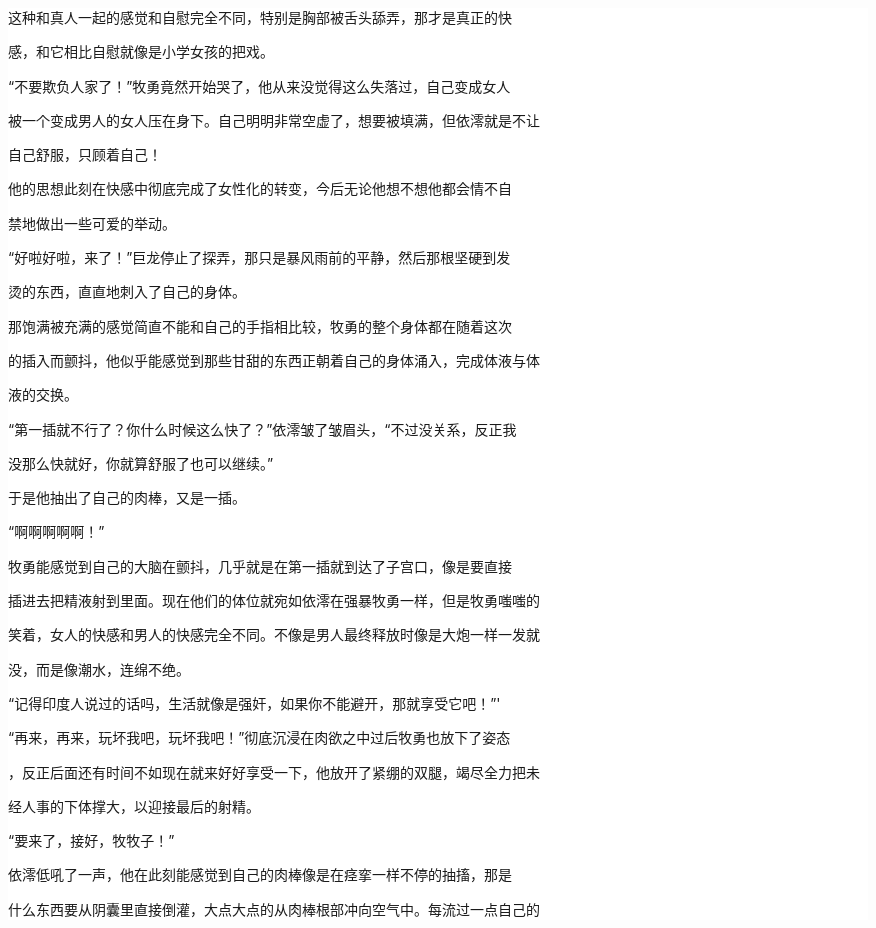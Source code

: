 这种和真人一起的感觉和自慰完全不同，特别是胸部被舌头舔弄，那才是真正的快

感，和它相比自慰就像是小学女孩的把戏。

“不要欺负人家了！”牧勇竟然开始哭了，他从来没觉得这么失落过，自己变成女人

被一个变成男人的女人压在身下。自己明明非常空虚了，想要被填满，但依澪就是不让

自己舒服，只顾着自己！



他的思想此刻在快感中彻底完成了女性化的转变，今后无论他想不想他都会情不自

禁地做出一些可爱的举动。



“好啦好啦，来了！”巨龙停止了探弄，那只是暴风雨前的平静，然后那根坚硬到发

烫的东西，直直地刺入了自己的身体。



那饱满被充满的感觉简直不能和自己的手指相比较，牧勇的整个身体都在随着这次

的插入而颤抖，他似乎能感觉到那些甘甜的东西正朝着自己的身体涌入，完成体液与体

液的交换。

“第一插就不行了？你什么时候这么快了？”依澪皱了皱眉头，“不过没关系，反正我

没那么快就好，你就算舒服了也可以继续。”



于是他抽出了自己的肉棒，又是一插。



“啊啊啊啊啊！”



牧勇能感觉到自己的大脑在颤抖，几乎就是在第一插就到达了子宫口，像是要直接

插进去把精液射到里面。现在他们的体位就宛如依澪在强暴牧勇一样，但是牧勇嗤嗤的

笑着，女人的快感和男人的快感完全不同。不像是男人最终释放时像是大炮一样一发就

没，而是像潮水，连绵不绝。



“记得印度人说过的话吗，生活就像是强奸，如果你不能避开，那就享受它吧！”'

“再来，再来，玩坏我吧，玩坏我吧！”彻底沉浸在肉欲之中过后牧勇也放下了姿态

，反正后面还有时间不如现在就来好好享受一下，他放开了紧绷的双腿，竭尽全力把未

经人事的下体撑大，以迎接最后的射精。

“要来了，接好，牧牧子！”



依澪低吼了一声，他在此刻能感觉到自己的肉棒像是在痉挛一样不停的抽搐，那是

什么东西要从阴囊里直接倒灌，大点大点的从肉棒根部冲向空气中。每流过一点自己的
